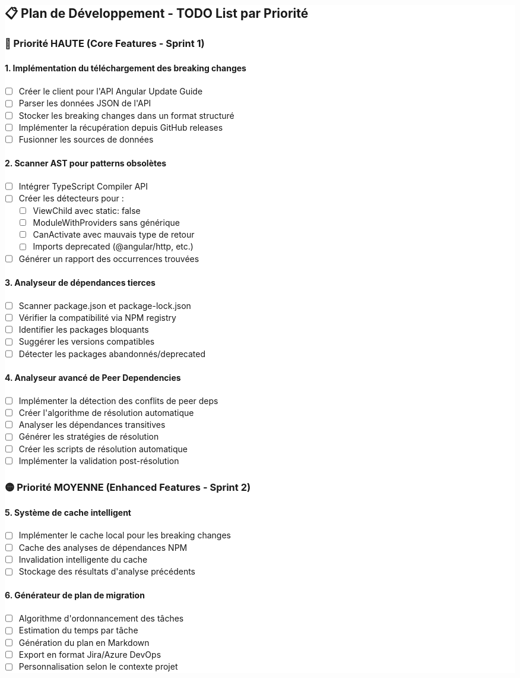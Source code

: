 ## 📋 Plan de Développement - TODO List par Priorité

### 🔴 Priorité HAUTE (Core Features - Sprint 1)

#### 1. Implémentation du téléchargement des breaking changes
- [ ] Créer le client pour l'API Angular Update Guide
- [ ] Parser les données JSON de l'API
- [ ] Stocker les breaking changes dans un format structuré
- [ ] Implémenter la récupération depuis GitHub releases
- [ ] Fusionner les sources de données

#### 2. Scanner AST pour patterns obsolètes
- [ ] Intégrer TypeScript Compiler API
- [ ] Créer les détecteurs pour :
  - [ ] ViewChild avec static: false
  - [ ] ModuleWithProviders sans générique
  - [ ] CanActivate avec mauvais type de retour
  - [ ] Imports deprecated (@angular/http, etc.)
- [ ] Générer un rapport des occurrences trouvées

#### 3. Analyseur de dépendances tierces
- [ ] Scanner package.json et package-lock.json
- [ ] Vérifier la compatibilité via NPM registry
- [ ] Identifier les packages bloquants
- [ ] Suggérer les versions compatibles
- [ ] Détecter les packages abandonnés/deprecated

#### 4. Analyseur avancé de Peer Dependencies
- [ ] Implémenter la détection des conflits de peer deps
- [ ] Créer l'algorithme de résolution automatique
- [ ] Analyser les dépendances transitives
- [ ] Générer les stratégies de résolution
- [ ] Créer les scripts de résolution automatique
- [ ] Implémenter la validation post-résolution

### 🟡 Priorité MOYENNE (Enhanced Features - Sprint 2)

#### 5. Système de cache intelligent
- [ ] Implémenter le cache local pour les breaking changes
- [ ] Cache des analyses de dépendances NPM
- [ ] Invalidation intelligente du cache
- [ ] Stockage des résultats d'analyse précédents

#### 6. Générateur de plan de migration
- [ ] Algorithme d'ordonnancement des tâches
- [ ] Estimation du temps par tâche
- [ ] Génération du plan en Markdown
- [ ] Export en format Jira/Azure DevOps
- [ ] Personnalisation selon le contexte projet

